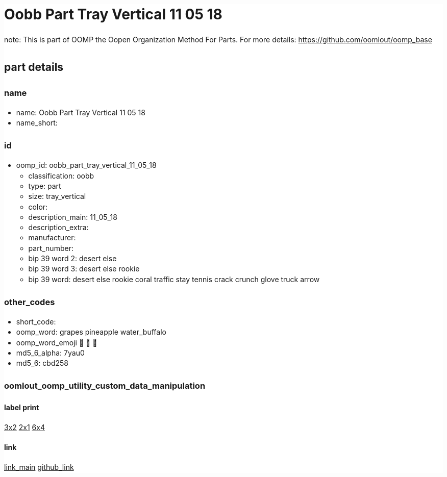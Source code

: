 # Oobb Part Tray Vertical 11 05 18  

note: This is part of OOMP the Oopen Organization Method For Parts. For more details: https://github.com/oomlout/oomp_base

##  part details





### name
* name: Oobb Part Tray Vertical 11 05 18
* name_short: 
### id
* oomp_id: oobb_part_tray_vertical_11_05_18
  * classification: oobb
  * type: part
  * size: tray_vertical
  * color: 
  * description_main: 11_05_18
  * description_extra: 
  * manufacturer: 
  * part_number: 
  * bip 39 word 2: desert else
  * bip 39 word 3: desert else rookie
  * bip 39 word: desert else rookie coral traffic stay tennis crack crunch glove truck arrow

### other_codes
* short_code: 
* oomp_word: grapes pineapple water_buffalo
* oomp_word_emoji :grapes: :pineapple: :water_buffalo:
* md5_6_alpha: 7yau0
* md5_6: cbd258






### oomlout_oomp_utility_custom_data_manipulation
#### label print
[3x2](http://192.168.1.245:1112/?label=oomp%207yau0)
[2x1](http://192.168.1.242:1112/?label=oomp%207yau0)
[6x4](http://192.168.1.55:1112/?label=oomp%207yau0)    

#### link

[link_main](https://github.com/oomlout/oomlout_oomp_current_version_messy/tree/main/parts/oobb_part_tray_vertical_11_05_18) [github_link](https://github.com/oomlout/oomlout_oomp_part_src/tree/main/parts/oobb_part_tray_vertical_11_05_18)                             
